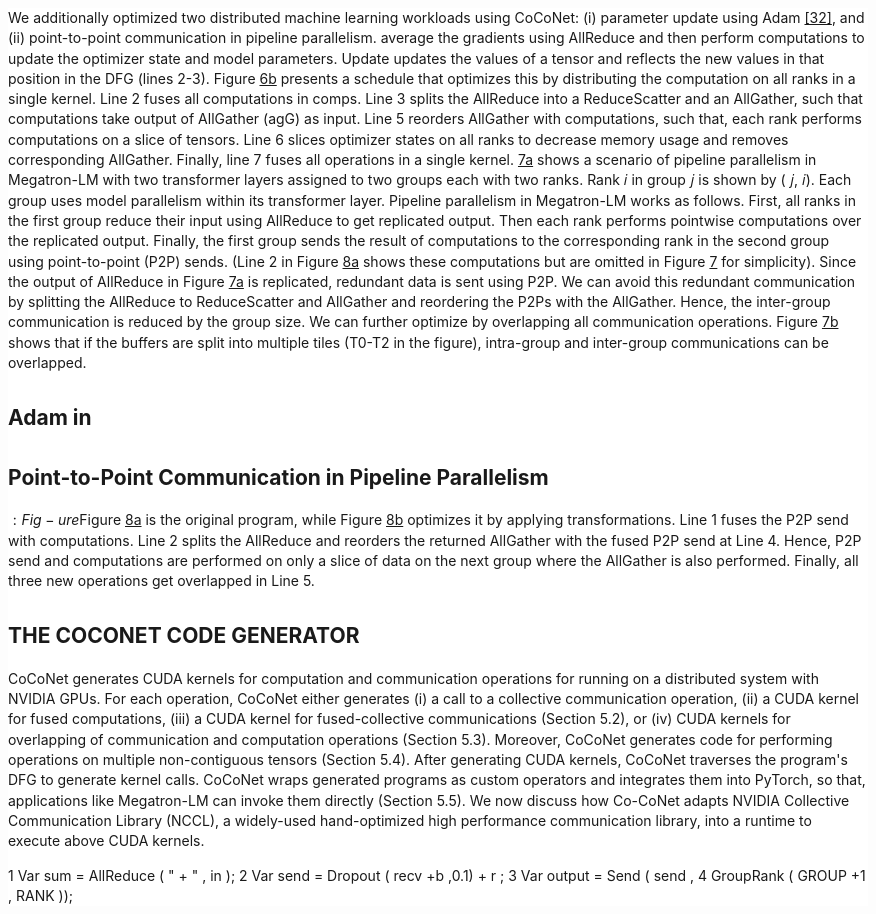 We additionally optimized two distributed machine learning workloads using CoCoNet: (i) parameter update using Adam [[32]](#b26), and (ii) point-to-point communication in pipeline parallelism.  average the gradients using AllReduce and then perform computations to update the optimizer state and model parameters. Update updates the values of a tensor and reflects the new values in that position in the DFG (lines 2-3). Figure [6b](#fig_7) presents a schedule that optimizes this by distributing the computation on all ranks in a single kernel. Line 2 fuses all computations in comps. Line 3 splits the AllReduce into a ReduceScatter and an AllGather, such that computations take output of AllGather (agG) as input. Line 5 reorders AllGather with computations, such that, each rank performs computations on a slice of tensors. Line 6 slices optimizer states on all ranks to decrease memory usage and removes corresponding AllGather. Finally, line 7 fuses all operations in a single kernel. [7a](#fig_6) shows a scenario of pipeline parallelism in Megatron-LM with two transformer layers assigned to two groups each with two ranks. Rank 𝑖 in group 𝑗 is shown by ( 𝑗, 𝑖). Each group uses model parallelism within its transformer layer. Pipeline parallelism in Megatron-LM works as follows. First, all ranks in the first group reduce their input using AllReduce to get replicated output. Then  each rank performs pointwise computations over the replicated output. Finally, the first group sends the result of computations to the corresponding rank in the second group using point-to-point (P2P) sends. (Line 2 in Figure [8a](#fig_8) shows these computations but are omitted in Figure [7](#fig_6) for simplicity). Since the output of AllReduce in Figure [7a](#fig_6) is replicated, redundant data is sent using P2P. We can avoid this redundant communication by splitting the AllReduce to ReduceScatter and AllGather and reordering the P2Ps with the AllGather. Hence, the inter-group communication is reduced by the group size. We can further optimize by overlapping all communication operations. Figure [7b](#fig_6) shows that if the buffers are split into multiple tiles (T0-T2 in the figure), intra-group and inter-group communications can be overlapped.


## Adam in


## Point-to-Point Communication in Pipeline Parallelism

$: Fig- ure$Figure [8a](#fig_8) is the original program, while Figure [8b](#fig_8) optimizes it by applying transformations. Line 1 fuses the P2P send with computations. Line 2 splits the AllReduce and reorders the returned AllGather with the fused P2P send at Line 4. Hence, P2P send and computations are performed on only a slice of data on the next group where the AllGather is also performed. Finally, all three new operations get overlapped in Line 5.


## THE COCONET CODE GENERATOR

CoCoNet generates CUDA kernels for computation and communication operations for running on a distributed system with NVIDIA GPUs. For each operation, CoCoNet either generates (i) a call to a collective communication operation, (ii) a CUDA kernel for fused computations, (iii) a CUDA kernel for fused-collective communications (Section 5.2), or (iv) CUDA kernels for overlapping of communication and computation operations (Section 5.3). Moreover, CoCoNet generates code for performing operations on multiple non-contiguous tensors (Section 5.4). After generating CUDA kernels, CoCoNet traverses the program's DFG to generate kernel calls. CoCoNet wraps generated programs as custom operators and integrates them into PyTorch, so that, applications like Megatron-LM can invoke them directly (Section 5.5). We now discuss how Co-CoNet adapts NVIDIA Collective Communication Library (NCCL), a widely-used hand-optimized high performance communication library, into a runtime to execute above CUDA kernels.

1 Var sum = AllReduce ( " + " , in ); 2 Var send = Dropout ( recv +b ,0.1) + r ; 3 Var output = Send ( send , 4 GroupRank ( GROUP +1 , RANK ));  
